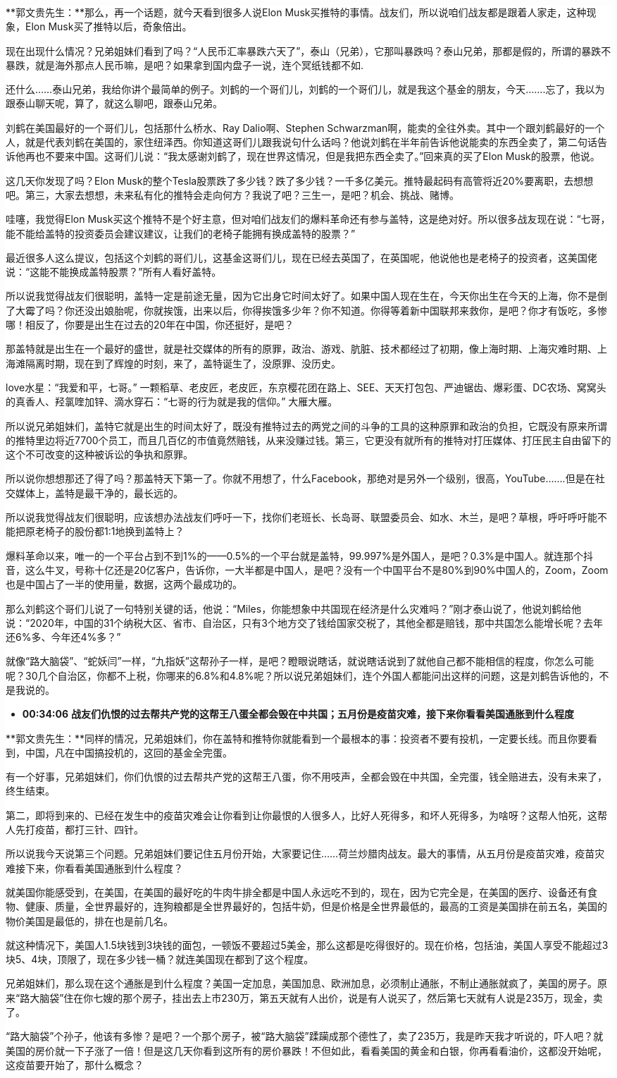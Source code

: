 **郭文贵先生：**那么，再一个话题，就今天看到很多人说Elon Musk买推特的事情。战友们，所以说咱们战友都是跟着人家走，这种现象，Elon Musk买了推特以后，奇象倍出。
 
现在出现什么情况？兄弟姐妹们看到了吗？“人民币汇率暴跌六天了”，泰山（兄弟），它那叫暴跌吗？泰山兄弟，那都是假的，所谓的暴跌不暴跌，就是海外那点人民币嘛，是吧？如果拿到国内盘子一说，连个冥纸钱都不如.
 
还什么……泰山兄弟，我给你讲个最简单的例子。刘鹤的一个哥们儿，刘鹤的一个哥们儿，就是我这个基金的朋友，今天…….忘了，我以为跟泰山聊天呢，算了，就这么聊吧，跟泰山兄弟。
 
刘鹤在美国最好的一个哥们儿，包括那什么桥水、Ray Dalio啊、Stephen Schwarzman啊，能卖的全往外卖。其中一个跟刘鹤最好的一个人，就是代表刘鹤在美国的，家住纽泽西。你知道这哥们儿跟我说句什么话吗？他说刘鹤在半年前告诉他说能卖的东西全卖了，第二句话告诉他再也不要来中国。这哥们儿说：“我太感谢刘鹤了，现在世界这情况，但是我把东西全卖了。”回来真的买了Elon Musk的股票，他说。
 
这几天你发现了吗？Elon Musk的整个Tesla股票跌了多少钱？跌了多少钱？一千多亿美元。推特最起码有高管将近20%要离职，去想想吧。第三，大家去想想，未来私有化的推特会走向何方？我说了吧？三生一，是吧？机会、挑战、赌博。
 
哇噻，我觉得Elon Musk买这个推特不是个好主意，但对咱们战友们的爆料革命还有参与盖特，这是绝对好。所以很多战友现在说：“七哥，能不能给盖特的投资委员会建议建议，让我们的老椅子能拥有换成盖特的股票？”
 
最近很多人这么提议，包括这个刘鹤的哥们儿，这基金这哥们儿，现在已经去英国了，在英国呢，他说他也是老椅子的投资者，这美国佬说：“这能不能换成盖特股票？”所有人看好盖特。
 
所以说我觉得战友们很聪明，盖特一定是前途无量，因为它出身它时间太好了。如果中国人现在生在，今天你出生在今天的上海，你不是倒了大霉了吗？你还没出娘胎呢，你就挨饿，出来以后，你得挨饿多少年？你不知道。你得等着新中国联邦来救你，是吧？你才有饭吃，多惨哪！相反了，你要是出生在过去的20年在中国，你还挺好，是吧？
 
那盖特就是出生在一个最好的盛世，就是社交媒体的所有的原罪，政治、游戏、肮脏、技术都经过了初期，像上海时期、上海灾难时期、上海滩隔离时期，现在到了辉煌的时刻，来了，盖特诞生了，没原罪、没历史。
 
love水星：“我爱和平，七哥。” 一颗稻草、老皮匠，老皮匠，东京樱花团在路上、SEE、天天打包包、严迪锯齿、爆彩蛋、DC农场、窝窝头的真香人、羟氯喹加锌、滴水穿石：“七哥的行为就是我的信仰。” 大雁大雁。
 
所以说兄弟姐妹们，盖特它就是出生的时间太好了，既没有推特过去的两党之间的斗争的工具的这种原罪和政治的负担，它既没有原来所谓的推特里边将近7700个员工，而且几百亿的市值竟然赔钱，从来没赚过钱。第三，它更没有就所有的推特对打压媒体、打压民主自由留下的这个不可改变的这种被诉讼的争执和原罪。
 
所以说你想想那还了得了吗？那盖特天下第一了。你就不用想了，什么Facebook，那绝对是另外一个级别，很高，YouTube…….但是在社交媒体上，盖特是最干净的，最长远的。
 
所以说我觉得战友们很聪明，应该想办法战友们呼吁一下，找你们老班长、长岛哥、联盟委员会、如水、木兰，是吧？草根，呼吁呼吁能不能把原老椅子的股份都1:1地换到盖特上？
 
爆料革命以来，唯一的一个平台占到不到1%的——0.5%的一个平台就是盖特，99.997%是外国人，是吧？0.3%是中国人。就连那个抖音，这么牛叉，号称十亿还是20亿客户，告诉你，一大半都是中国人，是吧？没有一个中国平台不是80%到90%中国人的，Zoom，Zoom也是中国占了一半的使用量，数据，这两个最成功的。
 
那么刘鹤这个哥们儿说了一句特别关键的话，他说：“Miles，你能想象中共国现在经济是什么灾难吗？”刚才泰山说了，他说刘鹤给他说：“2020年，中国的31个纳税大区、省市、自治区，只有3个地方交了钱给国家交税了，其他全都是赔钱，那中共国怎么能增长呢？去年还6%多、今年还4%多？”
 
就像“路大脑袋”、“蛇妖闫”一样，“九指妖”这帮孙子一样，是吧？瞪眼说瞎话，就说瞎话说到了就他自己都不能相信的程度，你怎么可能呢？30几个自治区，你都不上税，你哪来的6.8%和4.8%呢？所以说兄弟姐妹们，连个外国人都能问出这样的问题，这是刘鹤告诉他的，不是我说的。

- **00:34:06** **战友们仇恨的过去帮共产党的这帮王八蛋全都会毁在中共国；五月份是疫苗灾难，接下来你看看美国通胀到什么程度**

**郭文贵先生：**同样的情况，兄弟姐妹们，你在盖特和推特你就能看到一个最根本的事：投资者不要有投机，一定要长线。而且你要看到，中国，凡在中国搞投机的，这回的基金全完蛋。
 
有一个好事，兄弟姐妹们，你们仇恨的过去帮共产党的这帮王八蛋，你不用吱声，全都会毁在中共国，全完蛋，钱全赔进去，没有未来了，终生结束。
 
第二，即将到来的、已经在发生中的疫苗灾难会让你看到让你最恨的人很多人，比好人死得多，和坏人死得多，为啥呀？这帮人怕死，这帮人先打疫苗，都打三针、四针。
 
所以说我今天说第三个问题。兄弟姐妹们要记住五月份开始，大家要记住……荷兰炒腊肉战友。最大的事情，从五月份是疫苗灾难，疫苗灾难接下来，你看看美国通胀到什么程度？
 
就美国你能感受到，在美国，在美国的最好吃的牛肉牛排全都是中国人永远吃不到的，现在，因为它完全是，在美国的医疗、设备还有食物、健康、质量，全世界最好的，连狗粮都是全世界最好的，包括牛奶，但是价格是全世界最低的，最高的工资是美国排在前五名，美国的物价美国是最低的，排在也是前几名。
 
就这种情况下，美国人1.5块钱到3块钱的面包，一顿饭不要超过5美金，那么这都是吃得很好的。现在价格，包括油，美国人享受不能超过3块5、4块，顶限了，现在多少钱一桶？就连美国现在都到了这个程度。
 
兄弟姐妹们，那么现在这个通胀是到什么程度？美国一定加息，美国加息、欧洲加息，必须制止通胀，不制止通胀就疯了，美国的房子。原来“路大脑袋”住在你七嫂的那个房子，挂出去上市230万，第五天就有人出价，说是有人说买了，然后第七天就有人说是235万，现金，卖了。
 
“路大脑袋”个孙子，他该有多惨？是吧？一个那个房子，被“路大脑袋”蹂躏成那个德性了，卖了235万，我是昨天我才听说的，吓人吧？就美国的房价就一下子涨了一倍！但是这几天你看到这所有的房价暴跌！不但如此，看看美国的黄金和白银，你再看看油价，这都没开始呢，这疫苗要开始了，那什么概念？
 